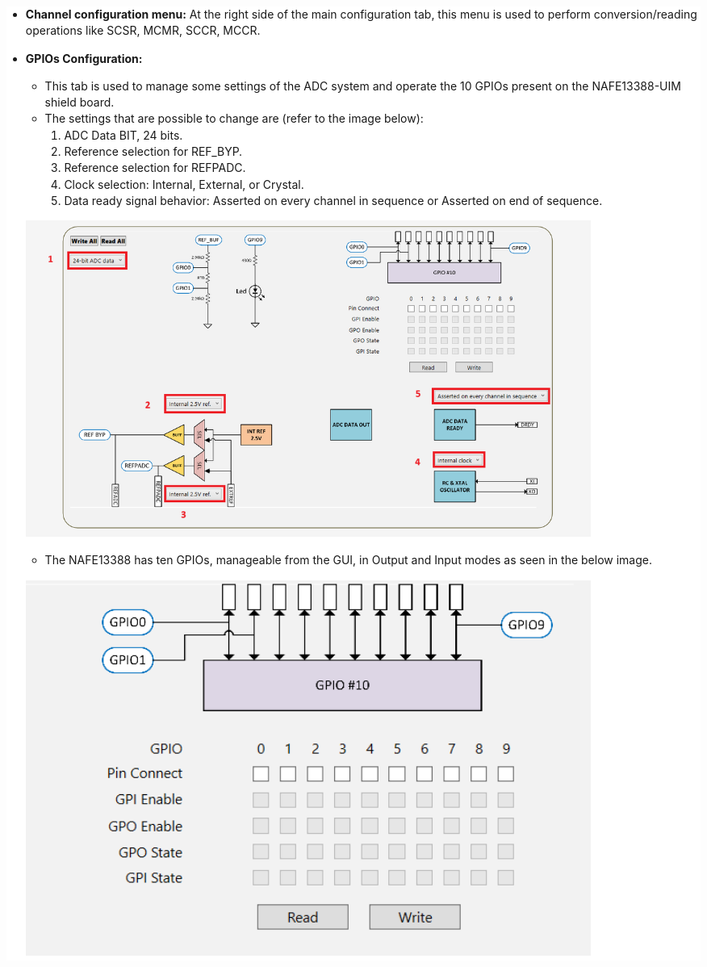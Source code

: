 - **Channel configuration menu:** At the right side of the main configuration tab, this menu is used to perform conversion/reading operations like SCSR, MCMR, SCCR, MCCR.
- **GPIOs Configuration:** 
    - This tab is used to manage some settings of the ADC system and operate the 10 GPIOs present on the NAFE13388-UIM shield board.
    - The settings that are possible to change are (refer to the image below):
        1) ADC Data BIT, 24 bits. 
        2) Reference selection for REF_BYP.
        3) Reference selection for REFPADC.
        4) Clock selection: Internal, External, or Crystal.
        5) Data ready signal behavior: Asserted on every channel in sequence or Asserted on end of sequence.
  
     [<img src="./../images/Gpio_Config.png" width="700"/>](Gpio_Config.png)

    - The NAFE13388 has ten GPIOs, manageable from the GUI, in Output and Input modes as seen in the below image.
  
     [<img src="./../images/Gpio_Array.png" width="700"/>](Kye-Feature.png)